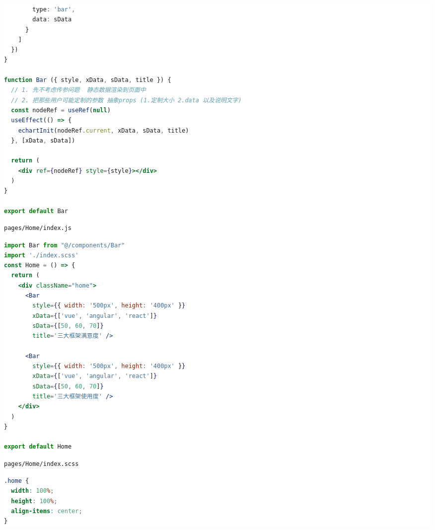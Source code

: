 ```jsx
        type: 'bar',
        data: sData
      }
    ]
  })
}

function Bar ({ style, xData, sData, title }) {
  // 1. 先不考虑传参问题  静态数据渲染到页面中
  // 2. 把那些用户可能定制的参数 抽象props (1.定制大小 2.data 以及说明文字)
  const nodeRef = useRef(null)
  useEffect(() => {
    echartInit(nodeRef.current, xData, sData, title)
  }, [xData, sData])

  return (
    <div ref={nodeRef} style={style}></div>
  )
}

export default Bar
```

`pages/Home/index.js`
```jsx
import Bar from "@/components/Bar"
import './index.scss'
const Home = () => {
  return (
    <div className="home">
      <Bar
        style={{ width: '500px', height: '400px' }}
        xData={['vue', 'angular', 'react']}
        sData={[50, 60, 70]}
        title='三大框架满意度' />

      <Bar
        style={{ width: '500px', height: '400px' }}
        xData={['vue', 'angular', 'react']}
        sData={[50, 60, 70]}
        title='三大框架使用度' />
    </div>
  )
}

export default Home
```

`pages/Home/index.scss`

```css
.home {
  width: 100%;
  height: 100%;
  align-items: center;
}
```
